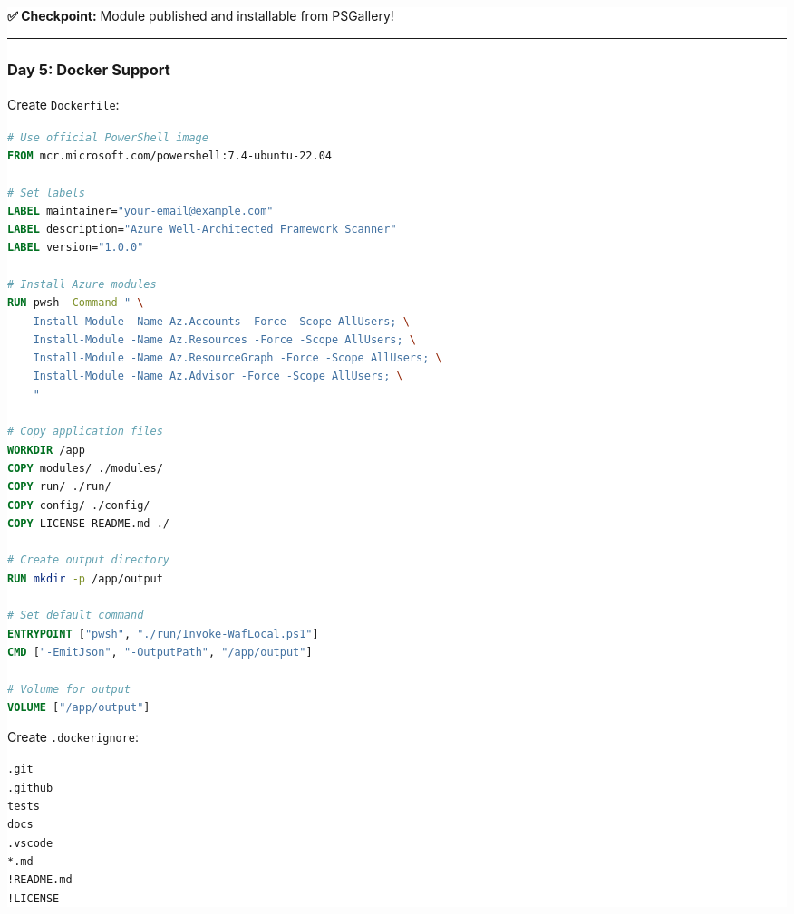 **✅ Checkpoint:** Module published and installable from PSGallery!

---

### Day 5: Docker Support

Create `Dockerfile`:

```dockerfile
# Use official PowerShell image
FROM mcr.microsoft.com/powershell:7.4-ubuntu-22.04

# Set labels
LABEL maintainer="your-email@example.com"
LABEL description="Azure Well-Architected Framework Scanner"
LABEL version="1.0.0"

# Install Azure modules
RUN pwsh -Command " \
    Install-Module -Name Az.Accounts -Force -Scope AllUsers; \
    Install-Module -Name Az.Resources -Force -Scope AllUsers; \
    Install-Module -Name Az.ResourceGraph -Force -Scope AllUsers; \
    Install-Module -Name Az.Advisor -Force -Scope AllUsers; \
    "

# Copy application files
WORKDIR /app
COPY modules/ ./modules/
COPY run/ ./run/
COPY config/ ./config/
COPY LICENSE README.md ./

# Create output directory
RUN mkdir -p /app/output

# Set default command
ENTRYPOINT ["pwsh", "./run/Invoke-WafLocal.ps1"]
CMD ["-EmitJson", "-OutputPath", "/app/output"]

# Volume for output
VOLUME ["/app/output"]
```

Create `.dockerignore`:

```
.git
.github
tests
docs
.vscode
*.md
!README.md
!LICENSE
```
